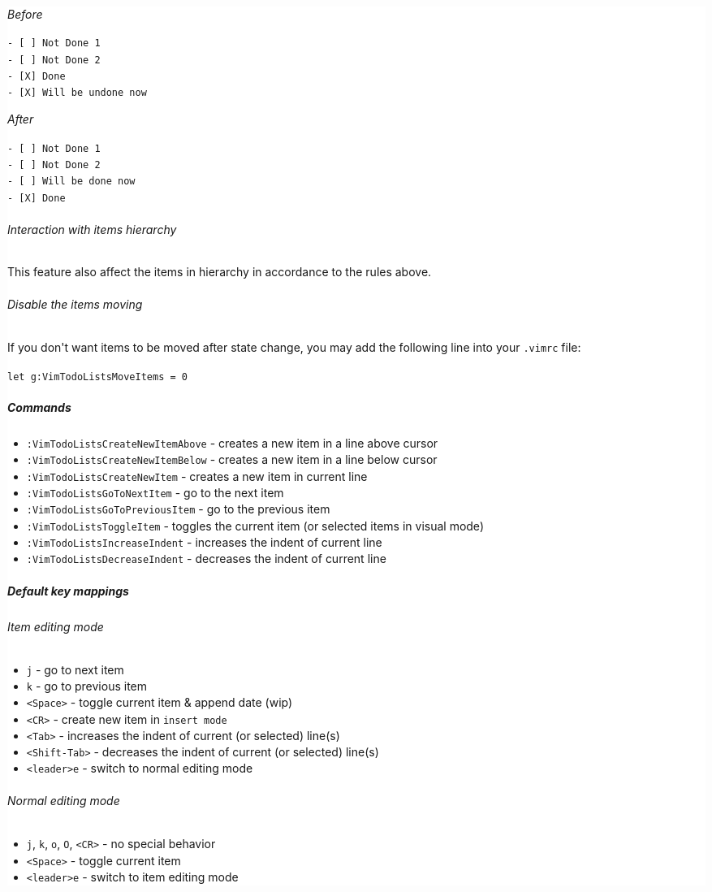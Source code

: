 *Before*

```
- [ ] Not Done 1
- [ ] Not Done 2
- [X] Done
- [X] Will be undone now
```
*After*

```
- [ ] Not Done 1
- [ ] Not Done 2
- [ ] Will be done now
- [X] Done
```

###### Interaction with items hierarchy

This feature also affect the items in hierarchy in accordance to the rules above.

###### Disable the items moving

If you don't want items to be moved after state change, you may add the following
line into your `.vimrc` file:

```
let g:VimTodoListsMoveItems = 0
```

##### Commands

* `:VimTodoListsCreateNewItemAbove` - creates a new item in a line above cursor
* `:VimTodoListsCreateNewItemBelow` - creates a new item in a line below cursor
* `:VimTodoListsCreateNewItem`      - creates a new item in current line
* `:VimTodoListsGoToNextItem`       - go to the next item
* `:VimTodoListsGoToPreviousItem`   - go to the previous item
* `:VimTodoListsToggleItem`         - toggles the current item (or selected items in visual mode)
* `:VimTodoListsIncreaseIndent`     - increases the indent of current line
* `:VimTodoListsDecreaseIndent`     - decreases the indent of current line

##### Default key mappings

###### Item editing mode

* `j` - go to next item
* `k` - go to previous item
* `<Space>` - toggle current item & append date (wip)
* `<CR>` - create new item in `insert mode`
* `<Tab>` - increases the indent of current (or selected) line(s)
* `<Shift-Tab>` - decreases the indent of current (or selected) line(s)
* `<leader>e` - switch to normal editing mode

###### Normal editing mode

* `j`, `k`, `o`, `O`, `<CR>` - no special behavior
* `<Space>` - toggle current item
* `<leader>e` - switch to item editing mode
